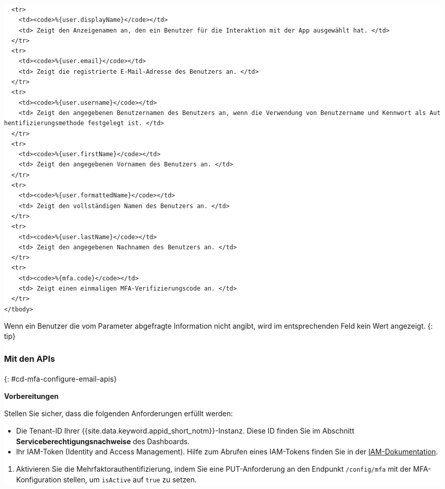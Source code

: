       <tr>
        <td><code>%{user.displayName}</code></td>
        <td> Zeigt den Anzeigenamen an, den ein Benutzer für die Interaktion mit der App ausgewählt hat. </td>
      </tr>
      <tr>
        <td><code>%{user.email}</code></td>
        <td> Zeigt die registrierte E-Mail-Adresse des Benutzers an. </td>
      </tr>
      <tr>
        <td><code>%{user.username}</code></td>
        <td> Zeigt den angegebenen Benutzernamen des Benutzers an, wenn die Verwendung von Benutzername und Kennwort als Authentifizierungsmethode festgelegt ist. </td>
      </tr>
      <tr>
        <td><code>%{user.firstName}</code></td>
        <td> Zeigt den angegebenen Vornamen des Benutzers an. </td>
      </tr>
      <tr>
        <td><code>%{user.formattedName}</code></td>
        <td> Zeigt den vollständigen Namen des Benutzers an. </td>
      </tr>
      <tr>
        <td><code>%{user.lastName}</code></td>
        <td> Zeigt den angegebenen Nachnamen des Benutzers an. </td>
      </tr>
      <tr>
        <td><code>%{mfa.code}</code></td>
        <td> Zeigt einen einmaligen MFA-Verifizierungscode an. </td>
      </tr>
    </tbody>
  </table>

  Wenn ein Benutzer die vom Parameter abgefragte Information nicht angibt, wird im entsprechenden Feld kein Wert angezeigt.
  {: tip}


### Mit den APIs
{: #cd-mfa-configure-email-apis}

**Vorbereitungen**

Stellen Sie sicher, dass die folgenden Anforderungen erfüllt werden:

* Die Tenant-ID Ihrer {{site.data.keyword.appid_short_notm}}-Instanz. Diese ID finden Sie im Abschnitt **Serviceberechtigungsnachweise** des Dashboards.
* Ihr IAM-Token (Identity and Access Management). Hilfe zum Abrufen eines IAM-Tokens finden Sie in der [IAM-Dokumentation](/docs/iam?topic=iam-iamtoken_from_apikey#iamtoken_from_apikey).


1. Aktivieren Sie die Mehrfaktorauthentifizierung, indem Sie eine PUT-Anforderung an den Endpunkt `/config/mfa` mit der MFA-Konfiguration stellen, um `isActive` auf `true` zu setzen.
